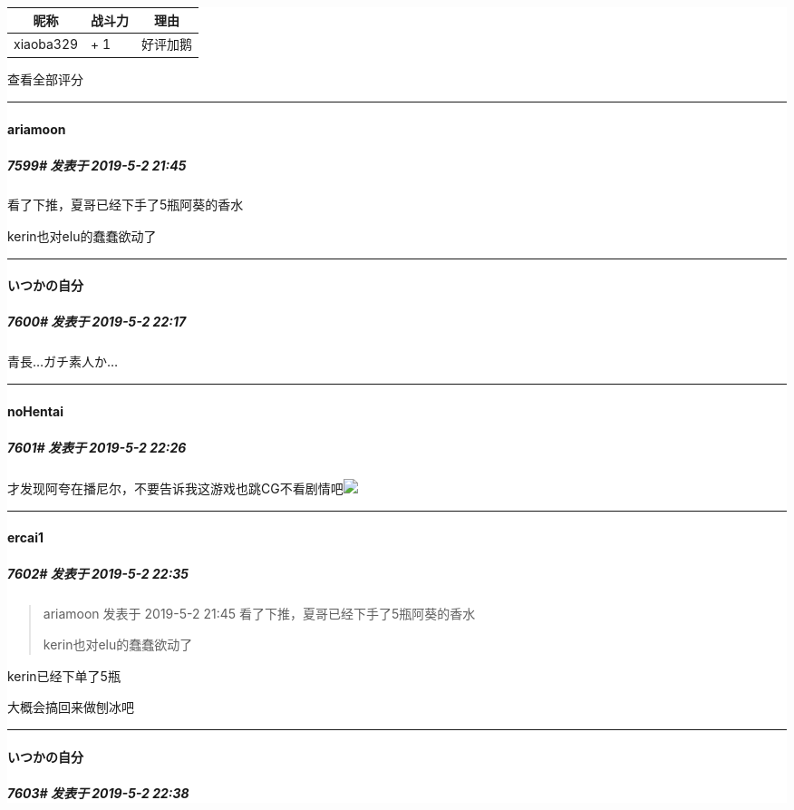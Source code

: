 |昵称|战斗力|理由|
|----|---|---|
| xiaoba329| + 1|好评加鹅|


查看全部评分


-----

####  ariamoon  
##### 7599#       发表于 2019-5-2 21:45


看了下推，夏哥已经下手了5瓶阿葵的香水


kerin也对elu的蠢蠢欲动了


-----

####  いつかの自分  
##### 7600#       发表于 2019-5-2 22:17


青長…ガチ素人か…


-----

####  noHentai  
##### 7601#       发表于 2019-5-2 22:26


才发现阿夸在播尼尔，不要告诉我这游戏也跳CG不看剧情吧<img src="https://static.saraba1st.com/image/smiley/face2017/067.png" referrerpolicy="no-referrer">


-----

####  ercai1  
##### 7602#       发表于 2019-5-2 22:35


<blockquote>ariamoon 发表于 2019-5-2 21:45
看了下推，夏哥已经下手了5瓶阿葵的香水


kerin也对elu的蠢蠢欲动了</blockquote>
kerin已经下单了5瓶

大概会搞回来做刨冰吧


-----

####  いつかの自分  
##### 7603#       发表于 2019-5-2 22:38
